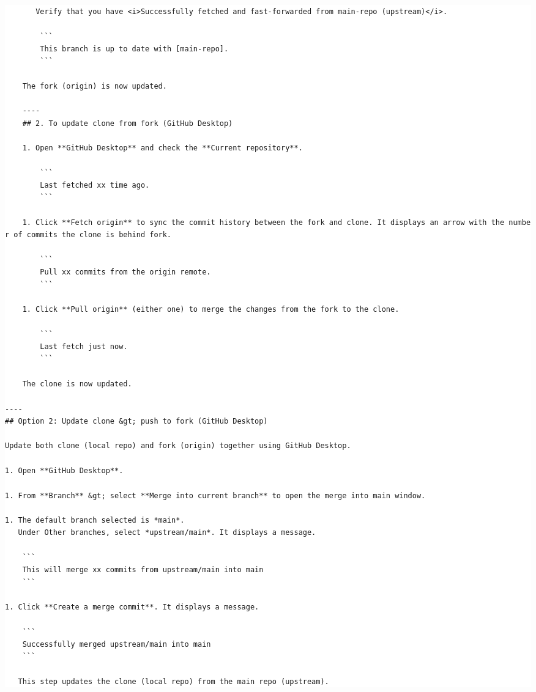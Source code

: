 		   Verify that you have <i>Successfully fetched and fast-forwarded from main-repo (upstream)</i>.

			```
			This branch is up to date with [main-repo].
			```

		The fork (origin) is now updated.

		----
		## 2. To update clone from fork (GitHub Desktop)

		1. Open **GitHub Desktop** and check the **Current repository**.

			```
			Last fetched xx time ago.
			```

		1. Click **Fetch origin** to sync the commit history between the fork and clone. It displays an arrow with the number of commits the clone is behind fork.

		    ```
		    Pull xx commits from the origin remote.
		    ```

		1. Click **Pull origin** (either one) to merge the changes from the fork to the clone.

			```
			Last fetch just now.
			```

		The clone is now updated.

	----
	## Option 2: Update clone &gt; push to fork (GitHub Desktop)

	Update both clone (local repo) and fork (origin) together using GitHub Desktop.

	1. Open **GitHub Desktop**.

	1. From **Branch** &gt; select **Merge into current branch** to open the merge into main window.

	1. The default branch selected is *main*.   
	   Under Other branches, select *upstream/main*. It displays a message.

		```
		This will merge xx commits from upstream/main into main
		```

	1. Click **Create a merge commit**. It displays a message.

	    ```
	    Successfully merged upstream/main into main
	    ```

	   This step updates the clone (local repo) from the main repo (upstream).
